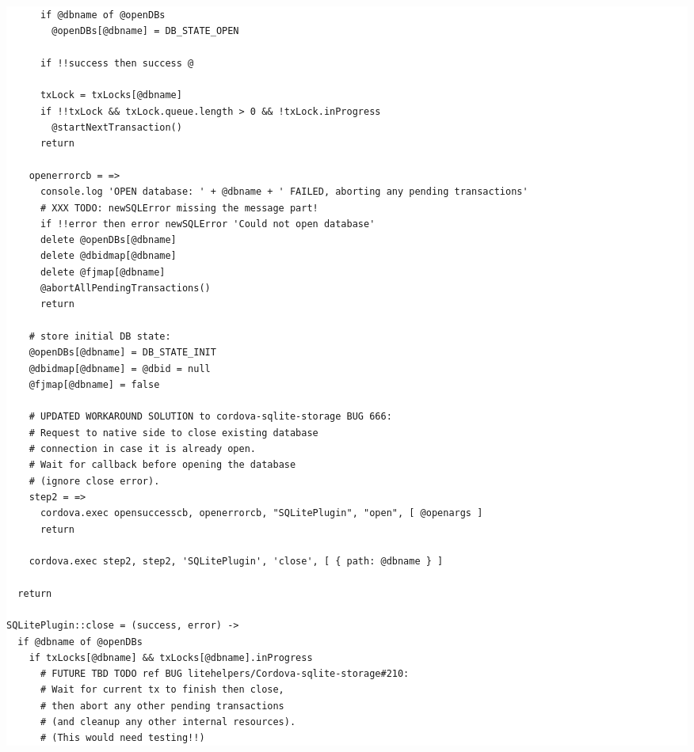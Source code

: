           if @dbname of @openDBs
            @openDBs[@dbname] = DB_STATE_OPEN

          if !!success then success @

          txLock = txLocks[@dbname]
          if !!txLock && txLock.queue.length > 0 && !txLock.inProgress
            @startNextTransaction()
          return

        openerrorcb = =>
          console.log 'OPEN database: ' + @dbname + ' FAILED, aborting any pending transactions'
          # XXX TODO: newSQLError missing the message part!
          if !!error then error newSQLError 'Could not open database'
          delete @openDBs[@dbname]
          delete @dbidmap[@dbname]
          delete @fjmap[@dbname]
          @abortAllPendingTransactions()
          return

        # store initial DB state:
        @openDBs[@dbname] = DB_STATE_INIT
        @dbidmap[@dbname] = @dbid = null
        @fjmap[@dbname] = false

        # UPDATED WORKAROUND SOLUTION to cordova-sqlite-storage BUG 666:
        # Request to native side to close existing database
        # connection in case it is already open.
        # Wait for callback before opening the database
        # (ignore close error).
        step2 = =>
          cordova.exec opensuccesscb, openerrorcb, "SQLitePlugin", "open", [ @openargs ]
          return

        cordova.exec step2, step2, 'SQLitePlugin', 'close', [ { path: @dbname } ]

      return

    SQLitePlugin::close = (success, error) ->
      if @dbname of @openDBs
        if txLocks[@dbname] && txLocks[@dbname].inProgress
          # FUTURE TBD TODO ref BUG litehelpers/Cordova-sqlite-storage#210:
          # Wait for current tx to finish then close,
          # then abort any other pending transactions
          # (and cleanup any other internal resources).
          # (This would need testing!!)